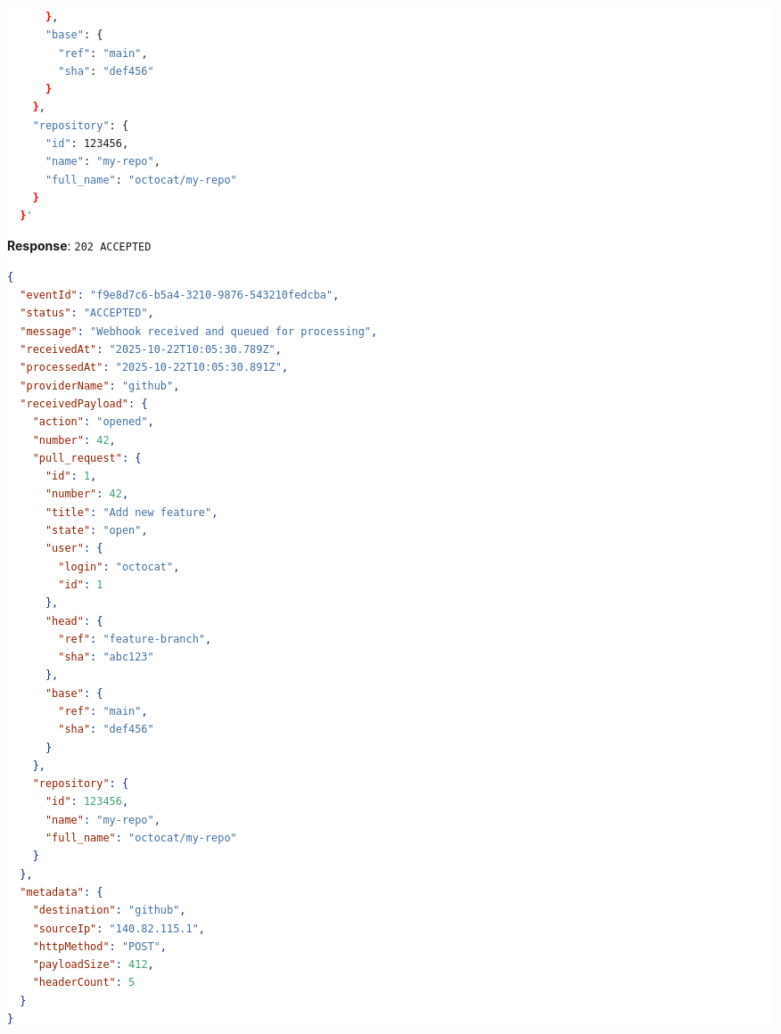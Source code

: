 ```bash
      },
      "base": {
        "ref": "main",
        "sha": "def456"
      }
    },
    "repository": {
      "id": 123456,
      "name": "my-repo",
      "full_name": "octocat/my-repo"
    }
  }'
```

**Response**: `202 ACCEPTED`
```json
{
  "eventId": "f9e8d7c6-b5a4-3210-9876-543210fedcba",
  "status": "ACCEPTED",
  "message": "Webhook received and queued for processing",
  "receivedAt": "2025-10-22T10:05:30.789Z",
  "processedAt": "2025-10-22T10:05:30.891Z",
  "providerName": "github",
  "receivedPayload": {
    "action": "opened",
    "number": 42,
    "pull_request": {
      "id": 1,
      "number": 42,
      "title": "Add new feature",
      "state": "open",
      "user": {
        "login": "octocat",
        "id": 1
      },
      "head": {
        "ref": "feature-branch",
        "sha": "abc123"
      },
      "base": {
        "ref": "main",
        "sha": "def456"
      }
    },
    "repository": {
      "id": 123456,
      "name": "my-repo",
      "full_name": "octocat/my-repo"
    }
  },
  "metadata": {
    "destination": "github",
    "sourceIp": "140.82.115.1",
    "httpMethod": "POST",
    "payloadSize": 412,
    "headerCount": 5
  }
}
```
